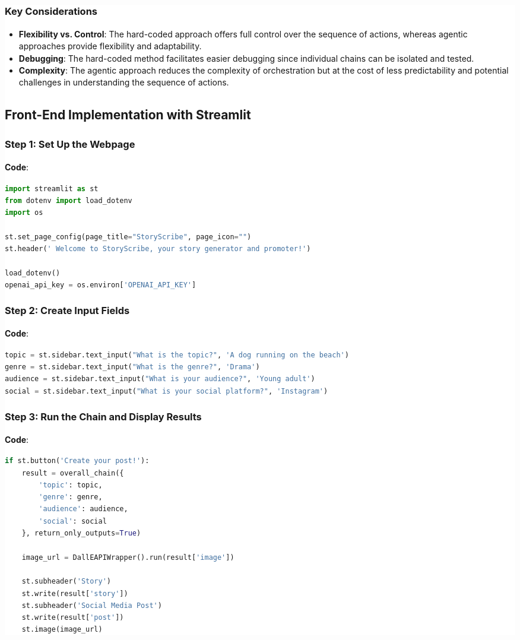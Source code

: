 ### Key Considerations
- **Flexibility vs. Control**: The hard-coded approach offers full control over the sequence of actions, whereas agentic approaches provide flexibility and adaptability.
- **Debugging**: The hard-coded method facilitates easier debugging since individual chains can be isolated and tested.
- **Complexity**: The agentic approach reduces the complexity of orchestration but at the cost of less predictability and potential challenges in understanding the sequence of actions.

## Front-End Implementation with Streamlit

### Step 1: Set Up the Webpage
**Code**:
```python
import streamlit as st
from dotenv import load_dotenv
import os

st.set_page_config(page_title="StoryScribe", page_icon="")
st.header(' Welcome to StoryScribe, your story generator and promoter!')

load_dotenv()
openai_api_key = os.environ['OPENAI_API_KEY']
```

### Step 2: Create Input Fields
**Code**:
```python
topic = st.sidebar.text_input("What is the topic?", 'A dog running on the beach')
genre = st.sidebar.text_input("What is the genre?", 'Drama')
audience = st.sidebar.text_input("What is your audience?", 'Young adult')
social = st.sidebar.text_input("What is your social platform?", 'Instagram')
```

### Step 3: Run the Chain and Display Results
**Code**:
```python
if st.button('Create your post!'):
    result = overall_chain({
        'topic': topic,
        'genre': genre,
        'audience': audience,
        'social': social
    }, return_only_outputs=True)

    image_url = DallEAPIWrapper().run(result['image'])
    
    st.subheader('Story')
    st.write(result['story'])
    st.subheader('Social Media Post')
    st.write(result['post'])
    st.image(image_url)
```
